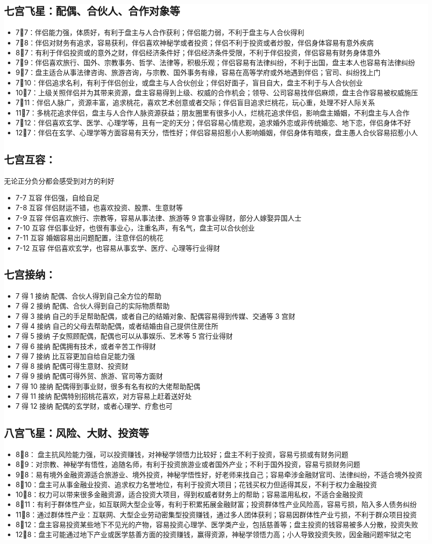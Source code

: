 ## 七宫飞星：配偶、合伙人、合作对象等

- 7🚀7：伴侣能力强，体质好，有利于盘主与人合作获利；伴侣能力弱，不利于盘主与人合伙得利
- 7🚀8：伴侣对财务有追求，容易获利，伴侣喜欢神秘学或者投资；伴侣不利于投资或者炒股，伴侣身体容易有意外疾病
- 8🚀7：有利于伴侣投资或的意外之财，伴侣经济条件好；伴侣经济条件受限，不利于伴侣投资，伴侣容易有财务身体意外
- 7🚀9：伴侣喜欢旅行、国外、宗教事务、哲学、法律等，积极乐观；伴侣容易有法律纠纷，不利于出国，盘主本人也容易有法律纠纷
- 9🚀7：盘主适合从事法律咨询、旅游咨询，与宗教、国外事务有缘，容易在高等学府或外地遇到伴侣；官司、纠纷找上门
- 7🚀10：伴侣追求名利，有利于伴侣创业，或盘主与人合伙创业；伴侣好面子，盲目自大，盘主不利于与人合伙创业
- 10🚀7：上级关照伴侣并为其带来资源，盘主容易得到上级、权威的合作机会；领导、公司容易找伴侣麻烦，盘主合作容易被权威施压
- 7🚀11：伴侣人脉广，资源丰富，追求桃花，喜欢艺术创意或者交际；伴侣盲目追求烂桃花，玩心重，处理不好人际关系
- 11🚀7：多桃花追求伴侣，盘主与人合作人脉资源获益；朋友圈里有很多小人，烂桃花追求伴侣，影响盘主婚姻，不利盘主与人合作
- 7🚀12：伴侣喜欢玄学、医学、心理学等，且有一定的天分；伴侣容易心情悲观，追求婚外恋或非传统婚恋、地下恋，伴侣身体不好
- 12🚀7：伴侣在玄学、心理学等方面容易有天分，悟性好；伴侣容易招惹小人影响婚姻，伴侣身体有暗疾，盘主愚人合伙容易招惹小人

## 七宫互容：

无论正分负分都会感受到对方的利好

- 7-7 互容 伴侣强，自给自足
- 7-8 互容 伴侣财运不错，也喜欢投资、股票、生意财等
- 7-9 互容 伴侣喜欢旅行、宗教等，容易从事法律、旅游等 9 宫事业得财，部分人嫁娶异国人士
- 7-10 互容 伴侣事业好，也很有事业心，注重名声，有名气，盘主可以合伙创业
- 7-11 互容 婚姻容易出问题配置，注意伴侣的桃花
- 7-12 互容 伴侣喜欢玄学，也容易从事玄学、医疗、心理等行业得财

## 七宫接纳：

- 7 得 1 接纳 配偶、合伙人得到自己全方位的帮助
- 7 得 2 接纳 配偶、合伙人得到自己的实际物质帮助
- 7 得 3 接纳 自己的手足帮助配偶，或者自己的结婚对象、配偶容易得到传媒、交通等 3 宫财
- 7 得 4 接纳 自己的父母去帮助配偶，或者结婚由自己提供住房住所
- 7 得 5 接纳 子女照顾配偶，配偶也可以从事娱乐、艺术等 5 宫行业得财
- 7 得 6 接纳 配偶拥有技术，或者辛苦工作得财
- 7 得 7 接纳 比互容更加自给自足能力强
- 7 得 8 接纳 配偶可得生意财、投资财
- 7 得 9 接纳 配偶可得外贸、旅游、官司等方面财
- 7 得 10 接纳 配偶得到事业财，很多有名有权的大佬帮助配偶
- 7 得 11 接纳 配偶特别招桃花喜欢，对方容易上赶着送好处
- 7 得 12 接纳 配偶的玄学财，或者心理学、疗愈也可

## 八宫飞星：风险、大财、投资等

- 8🚀8： 盘主抗风险能力强，可以投资赚钱，对神秘学领悟力比较好；盘主不利于投资，容易亏损或有财务问题
- 8🚀9：对宗教、神秘学有悟性，追随名师，有利于投资旅游业或者国外产业；不利于国外投资，容易亏损财务问题
- 9🚀8：易有境外金融资源适合旅游业、境外投资，神秘学悟性好，好老师来找自己；容易牵涉金融财官司、法律纠纷，不适合境外投资
- 8🚀10：盘主可从事金融业投资、追求权力名誉地位，有利于投资大项目；花钱买权力但适得其反，不利于权力金融投资
- 10🚀8：权力可以带来很多金融资源，适合投资大项目，得到权威者财务上的帮助；容易滥用私权，不适合金融投资
- 8🚀11：有利于群体性产业，如互联网大型企业等，有利于积累拓展金融财富；投资群体性产业风险高，容易亏损，陷入多人债务纠纷
- 11🚀8：通过群体性产业：互联网、大型企业劳动密集型投资赚钱，通过多人团体获利；容易因群体性产业亏损，不利于群众项目投资
- 8🚀12：盘主容易投资某些地下不见光的产物，容易投资心理学、医学类产业，包括慈善等；盘主投资的钱容易被多人分散，投资失败
- 12🚀8：盘主可能通过地下产业或医学慈善方面的投资赚钱，赢得资源，神秘学领悟力高；小人导致投资失败，因金融问题牢狱之宅
